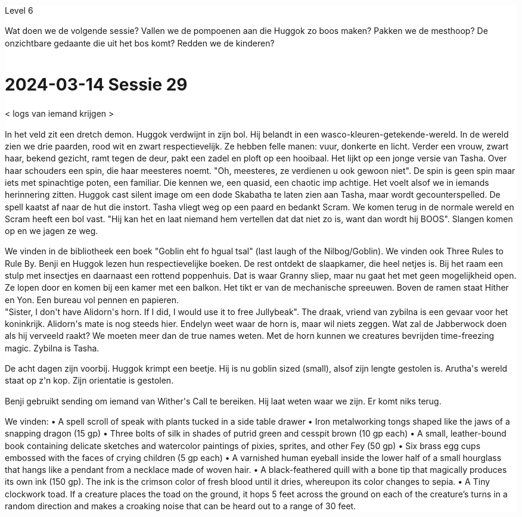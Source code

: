 Level 6

Wat doen we de volgende sessie? Vallen we de pompoenen aan die Huggok zo boos maken? Pakken we de mesthoop? De onzichtbare gedaante die uit het bos komt? Redden we de kinderen?

# 2024-03-14 Sessie 29
< logs van iemand krijgen > 

In het veld zit een dretch demon. Huggok verdwijnt in zijn bol. Hij belandt in een wasco-kleuren-getekende-wereld. In de wereld zien we drie paarden, rood wit en zwart respectievelijk. Ze hebben felle manen: vuur, donkerte en licht. Verder een vrouw, zwart haar, bekend gezicht, ramt tegen de deur, pakt een zadel en ploft op een hooibaal. Het lijkt op een jonge versie van Tasha. Over haar schouders een spin, die haar meesteres noemt. "Oh, meesteres, ze verdienen u ook gewoon niet". De spin is geen spin maar iets met spinachtige poten, een familiar. Die kennen we, een quasid, een chaotic imp achtige. Het voelt alsof we in iemands herinnering zitten.
Huggok cast silent image om een dode Skabatha te laten zien aan Tasha, maar wordt gecounterspelled. De spell kaatst af naar de hut die instort. Tasha vliegt weg op een paard en bedankt Scram. We komen terug in de normale wereld en Scram heeft een bol vast. "Hij kan het en laat niemand hem vertellen dat dat niet zo is, want dan wordt hij BOOS". Slangen komen op en we jagen ze weg. 

We vinden in de bibliotheek een boek "Goblin eht fo hgual tsal" (last laugh of the Nilbog/Goblin). We vinden ook Three Rules to Rule By. Benji en Huggok lezen hun respectievelijke boeken. De rest  ontdekt de slaapkamer, die heel netjes is. Bij het raam een stulp met insectjes en daarnaast een rottend poppenhuis. Dat is waar Granny sliep, maar nu gaat het met geen mogelijkheid open. 
Ze lopen door en komen bij een kamer met een balkon. Het tikt er van de mechanische spreeuwen. Boven de ramen staat Hither en Yon. Een bureau vol pennen en papieren.  
"Sister, I don't have Alidorn's horn. If I did, I would use it to free Jullybeak". The draak, vriend van zybilna is een gevaar voor het koninkrijk. Alidorn's mate is nog steeds hier. Endelyn weet waar de horn is, maar wil niets zeggen. Wat zal de Jabberwock doen als hij verveeld raakt? We moeten meer dan de true names weten. Met de horn kunnen we creatures bevrijden time-freezing magic. Zybilna is Tasha.  

De acht dagen zijn voorbij. Huggok krimpt een beetje. Hij is nu goblin sized (small), alsof zijn lengte gestolen is. Arutha's wereld staat op z'n kop. Zijn orientatie is gestolen. 

Benji gebruikt sending om iemand van Wither's Call te bereiken. Hij laat weten waar we zijn. Er komt niks terug.

We vinden:
• A spell scroll of speak with plants tucked in a side table drawer
• Iron metalworking tongs shaped like the jaws of a snapping dragon (15 gp)
• Three bolts of silk in shades of putrid green and cesspit brown (10 gp each)
• A small, leather-bound book containing delicate sketches and watercolor paintings of pixies, sprites, and other Fey (50 gp)
• Six brass egg cups embossed with the faces of crying children (5 gp each)
• A varnished human eyeball inside the lower half of a small hourglass that hangs like a pendant from a necklace made of woven hair.
• A black-feathered quill with a bone tip that magically produces its own ink (150 gp). The ink is the crimson color of fresh blood until it dries, whereupon its color changes to sepia.
• A Tiny clockwork toad. If a creature places the toad on the ground, it hops 5 feet across the ground on each of the creature’s turns in a random direction and makes a croaking noise that can be heard out to a range of 30 feet.
